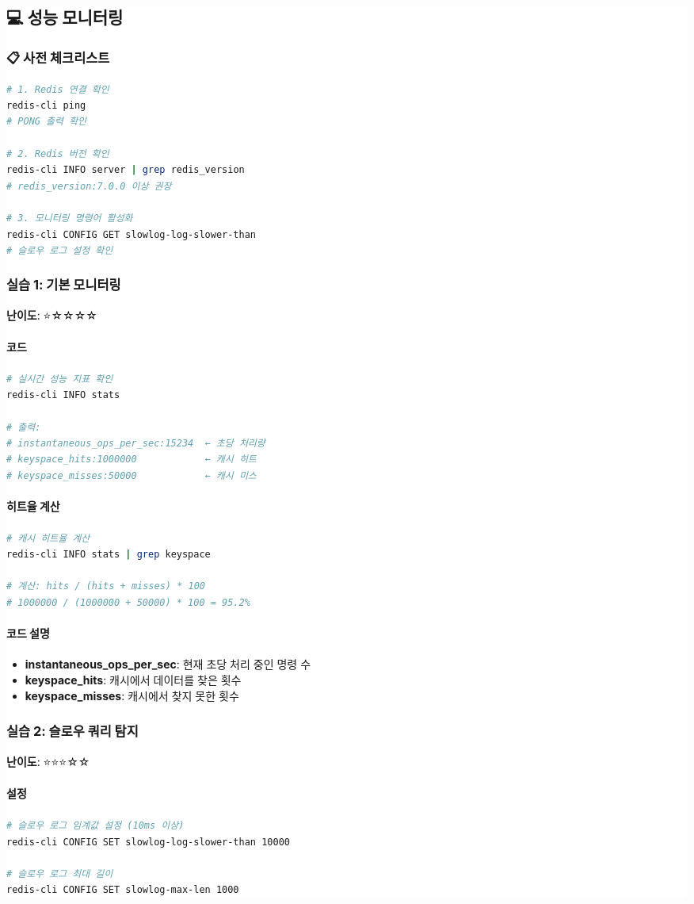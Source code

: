 
## 💻 성능 모니터링

### 📋 사전 체크리스트
```bash
# 1. Redis 연결 확인
redis-cli ping
# PONG 출력 확인

# 2. Redis 버전 확인
redis-cli INFO server | grep redis_version
# redis_version:7.0.0 이상 권장

# 3. 모니터링 명령어 활성화
redis-cli CONFIG GET slowlog-log-slower-than
# 슬로우 로그 설정 확인
```

### 실습 1: 기본 모니터링
**난이도**: ⭐☆☆☆☆

#### 코드
```bash
# 실시간 성능 지표 확인
redis-cli INFO stats

# 출력:
# instantaneous_ops_per_sec:15234  ← 초당 처리량
# keyspace_hits:1000000            ← 캐시 히트
# keyspace_misses:50000            ← 캐시 미스
```

#### 히트율 계산
```bash
# 캐시 히트율 계산
redis-cli INFO stats | grep keyspace

# 계산: hits / (hits + misses) * 100
# 1000000 / (1000000 + 50000) * 100 = 95.2%
```

#### 코드 설명
- **instantaneous_ops_per_sec**: 현재 초당 처리 중인 명령 수
- **keyspace_hits**: 캐시에서 데이터를 찾은 횟수
- **keyspace_misses**: 캐시에서 찾지 못한 횟수

### 실습 2: 슬로우 쿼리 탐지
**난이도**: ⭐⭐⭐☆☆

#### 설정
```bash
# 슬로우 로그 임계값 설정 (10ms 이상)
redis-cli CONFIG SET slowlog-log-slower-than 10000

# 슬로우 로그 최대 길이
redis-cli CONFIG SET slowlog-max-len 1000
```
